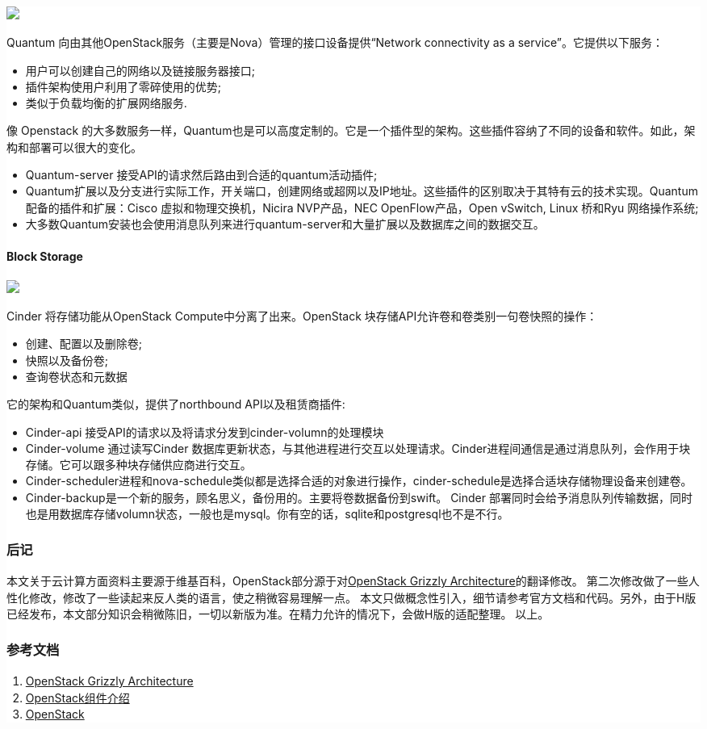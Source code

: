 ![](http://blog-gu.u.qiniudn.com/OpenStack10.png)

Quantum 向由其他OpenStack服务（主要是Nova）管理的接口设备提供“Network connectivity as a service”。它提供以下服务：

- 用户可以创建自己的网络以及链接服务器接口;
- 插件架构使用户利用了零碎使用的优势;
- 类似于负载均衡的扩展网络服务.

像 Openstack 的大多数服务一样，Quantum也是可以高度定制的。它是一个插件型的架构。这些插件容纳了不同的设备和软件。如此，架构和部署可以很大的变化。

- Quantum-server 接受API的请求然后路由到合适的quantum活动插件;
- Quantum扩展以及分支进行实际工作，开关端口，创建网络或超网以及IP地址。这些插件的区别取决于其特有云的技术实现。Quantum配备的插件和扩展：Cisco 虚拟和物理交换机，Nicira NVP产品，NEC OpenFlow产品，Open vSwitch, Linux 桥和Ryu 网络操作系统;
- 大多数Quantum安装也会使用消息队列来进行quantum-server和大量扩展以及数据库之间的数据交互。


#### Block Storage
![](http://blog-gu.u.qiniudn.com/OpenStack11.png)

Cinder 将存储功能从OpenStack Compute中分离了出来。OpenStack 块存储API允许卷和卷类别一句卷快照的操作： 

- 创建、配置以及删除卷;
- 快照以及备份卷;
- 查询卷状态和元数据

它的架构和Quantum类似，提供了northbound API以及租赁商插件:

- Cinder-api 接受API的请求以及将请求分发到cinder-volumn的处理模块
- Cinder-volume 通过读写Cinder 数据库更新状态，与其他进程进行交互以处理请求。Cinder进程间通信是通过消息队列，会作用于块存储。它可以跟多种块存储供应商进行交互。
- Cinder-scheduler进程和nova-schedule类似都是选择合适的对象进行操作，cinder-schedule是选择合适块存储物理设备来创建卷。
- Cinder-backup是一个新的服务，顾名思义，备份用的。主要将卷数据备份到swift。
Cinder 部署同时会给予消息队列传输数据，同时也是用数据库存储volumn状态，一般也是mysql。你有空的话，sqlite和postgresql也不是不行。

### 后记
本文关于云计算方面资料主要源于维基百科，OpenStack部分源于对[OpenStack Grizzly Architecture](http://www.solinea.com/2013/06/15/openstack-grizzly-architecture-revisited/)的翻译修改。 
第二次修改做了一些人性化修改，修改了一些读起来反人类的语言，使之稍微容易理解一点。 
本文只做概念性引入，细节请参考官方文档和代码。另外，由于H版已经发布，本文部分知识会稍微陈旧，一切以新版为准。在精力允许的情况下，会做H版的适配整理。 
以上。

### 参考文档

1. [OpenStack Grizzly Architecture](http://www.solinea.com/2013/06/15/openstack-grizzly-architecture-revisited/)
2. [OpenStack组件介绍](http://www.chenshake.com/openstack-component-introduction-2/)
3. [OpenStack](http://en.wikipedia.org/wiki/OpenStack)

